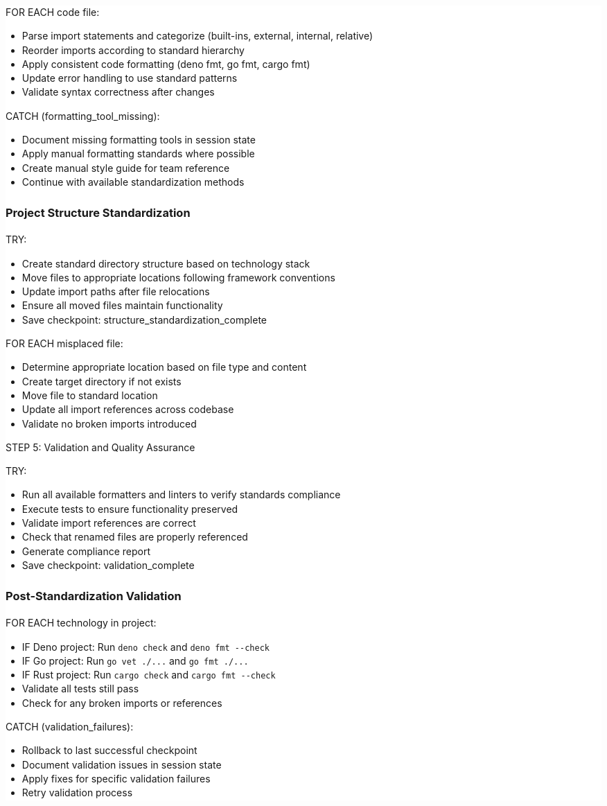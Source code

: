 FOR EACH code file:

- Parse import statements and categorize (built-ins, external, internal, relative)
- Reorder imports according to standard hierarchy
- Apply consistent code formatting (deno fmt, go fmt, cargo fmt)
- Update error handling to use standard patterns
- Validate syntax correctness after changes

CATCH (formatting_tool_missing):

- Document missing formatting tools in session state
- Apply manual formatting standards where possible
- Create manual style guide for team reference
- Continue with available standardization methods

### Project Structure Standardization

TRY:

- Create standard directory structure based on technology stack
- Move files to appropriate locations following framework conventions
- Update import paths after file relocations
- Ensure all moved files maintain functionality
- Save checkpoint: structure_standardization_complete

FOR EACH misplaced file:

- Determine appropriate location based on file type and content
- Create target directory if not exists
- Move file to standard location
- Update all import references across codebase
- Validate no broken imports introduced

STEP 5: Validation and Quality Assurance

TRY:

- Run all available formatters and linters to verify standards compliance
- Execute tests to ensure functionality preserved
- Validate import references are correct
- Check that renamed files are properly referenced
- Generate compliance report
- Save checkpoint: validation_complete

### Post-Standardization Validation

FOR EACH technology in project:

- IF Deno project: Run `deno check` and `deno fmt --check`
- IF Go project: Run `go vet ./...` and `go fmt ./...`
- IF Rust project: Run `cargo check` and `cargo fmt --check`
- Validate all tests still pass
- Check for any broken imports or references

CATCH (validation_failures):

- Rollback to last successful checkpoint
- Document validation issues in session state
- Apply fixes for specific validation failures
- Retry validation process
